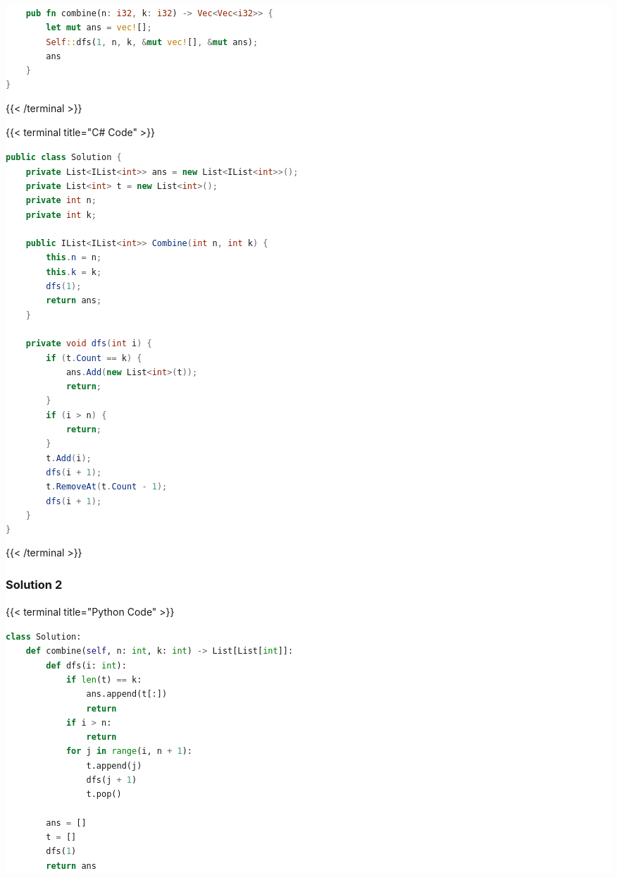 ```rust
    pub fn combine(n: i32, k: i32) -> Vec<Vec<i32>> {
        let mut ans = vec![];
        Self::dfs(1, n, k, &mut vec![], &mut ans);
        ans
    }
}
```
{{< /terminal >}}

{{< terminal title="C# Code" >}}
```cs
public class Solution {
    private List<IList<int>> ans = new List<IList<int>>();
    private List<int> t = new List<int>();
    private int n;
    private int k;

    public IList<IList<int>> Combine(int n, int k) {
        this.n = n;
        this.k = k;
        dfs(1);
        return ans;
    }

    private void dfs(int i) {
        if (t.Count == k) {
            ans.Add(new List<int>(t));
            return;
        }
        if (i > n) {
            return;
        }
        t.Add(i);
        dfs(i + 1);
        t.RemoveAt(t.Count - 1);
        dfs(i + 1);
    }
}
```
{{< /terminal >}}



### Solution 2



{{< terminal title="Python Code" >}}
```python
class Solution:
    def combine(self, n: int, k: int) -> List[List[int]]:
        def dfs(i: int):
            if len(t) == k:
                ans.append(t[:])
                return
            if i > n:
                return
            for j in range(i, n + 1):
                t.append(j)
                dfs(j + 1)
                t.pop()

        ans = []
        t = []
        dfs(1)
        return ans
```